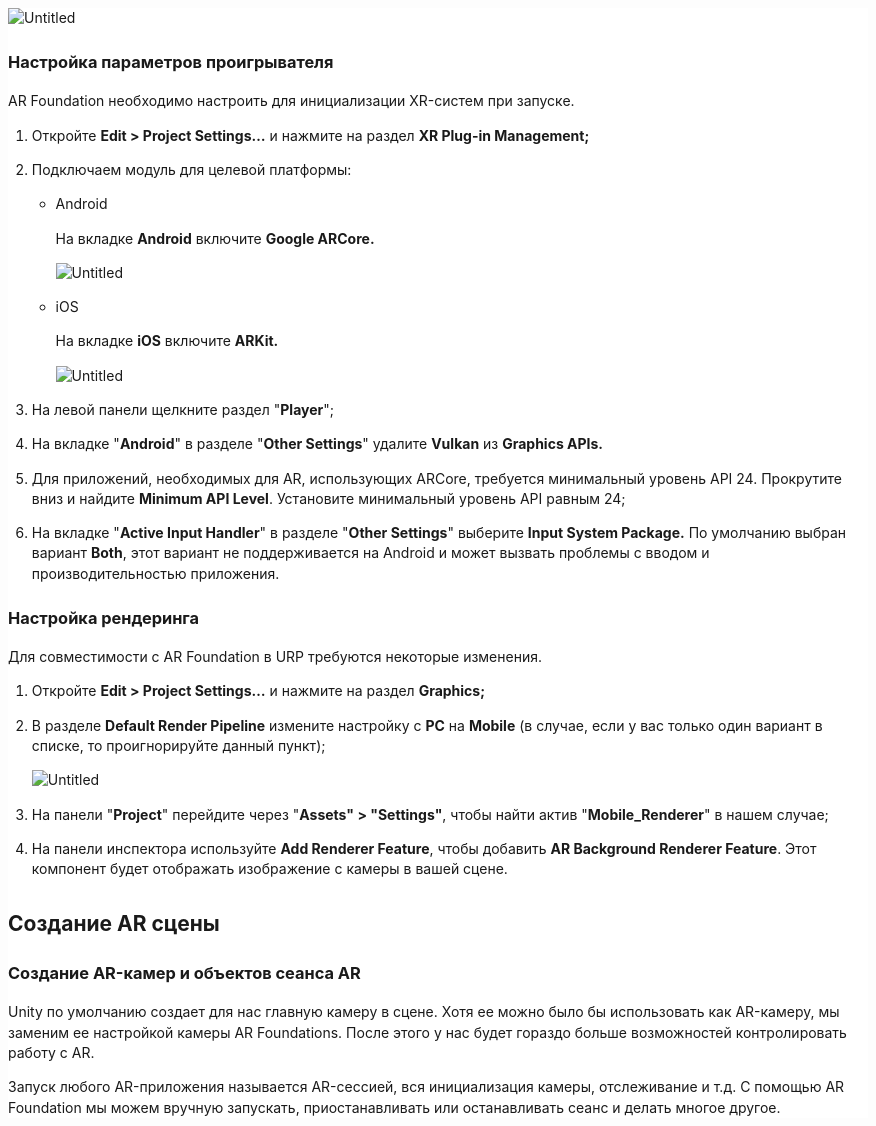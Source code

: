 ![Untitled](%D0%9F%D1%80%D0%B8%D0%BC%D0%B5%D1%80%20%D1%81%D0%BE%D0%B7%D0%B4%D0%B0%D0%BD%D0%B8%D1%8F%20AR%20%D0%BF%D1%80%D0%BE%D0%B5%D0%BA%D1%82%D0%B0%20%D0%BF%D0%BE%D0%B4%20Mobile%205ea01896cefd4bf281b6c475be67b89d/Untitled%201.png)

### **Настройка параметров проигрывателя**

AR Foundation необходимо настроить для инициализации XR-систем при запуске.

1. Откройте **Edit > Project Settings…** и нажмите на раздел **XR Plug-in Management;**
2. Подключаем модуль для целевой платформы:
    - Android

        На вкладке **Android** включите **Google ARCore.**

        ![Untitled](%D0%9F%D1%80%D0%B8%D0%BC%D0%B5%D1%80%20%D1%81%D0%BE%D0%B7%D0%B4%D0%B0%D0%BD%D0%B8%D1%8F%20AR%20%D0%BF%D1%80%D0%BE%D0%B5%D0%BA%D1%82%D0%B0%20%D0%BF%D0%BE%D0%B4%20Mobile%205ea01896cefd4bf281b6c475be67b89d/Untitled%202.png)

    - iOS

        На вкладке **iOS** включите **ARKit.**

        ![Untitled](%D0%9F%D1%80%D0%B8%D0%BC%D0%B5%D1%80%20%D1%81%D0%BE%D0%B7%D0%B4%D0%B0%D0%BD%D0%B8%D1%8F%20AR%20%D0%BF%D1%80%D0%BE%D0%B5%D0%BA%D1%82%D0%B0%20%D0%BF%D0%BE%D0%B4%20Mobile%205ea01896cefd4bf281b6c475be67b89d/Untitled%203.png)

3. На левой панели щелкните раздел "**Player**";
4. На вкладке "**Android**" в разделе "**Other Settings**" удалите **Vulkan** из **Graphics APIs.**
5. Для приложений, необходимых для AR, использующих ARCore, требуется минимальный уровень API 24. Прокрутите вниз и найдите **Minimum API Level**. Установите минимальный уровень API равным 24;
6. На вкладке "**Active Input Handler**" в разделе "**Other Settings**" выберите **Input System Package.** По умолчанию выбран вариант **Both**, этот вариант не поддерживается на Android и может вызвать проблемы с вводом и производительностью приложения.

### **Настройка рендеринга**

Для совместимости с AR Foundation в URP требуются некоторые изменения.

1. Откройте **Edit > Project Settings…** и нажмите на раздел **Graphics;**
2. В разделе **Default Render Pipeline** измените настройку с **PC** на **Mobile** (в случае, если у вас только один вариант в списке, то проигнорируйте данный пункт);

    ![Untitled](%D0%9F%D1%80%D0%B8%D0%BC%D0%B5%D1%80%20%D1%81%D0%BE%D0%B7%D0%B4%D0%B0%D0%BD%D0%B8%D1%8F%20AR%20%D0%BF%D1%80%D0%BE%D0%B5%D0%BA%D1%82%D0%B0%20%D0%BF%D0%BE%D0%B4%20Mobile%205ea01896cefd4bf281b6c475be67b89d/Untitled%204.png)

3. На панели "**Project**" перейдите через "**Assets" > "Settings"**, чтобы найти актив "**Mobile_Renderer**" в нашем случае;
4. На панели инспектора используйте **Add Renderer Feature**, чтобы добавить **AR Background Renderer Feature**. Этот компонент будет отображать изображение с камеры в вашей сцене.

## Создание AR сцены

### **Создание AR-камер и объектов сеанса AR**

Unity по умолчанию создает для нас главную камеру в сцене. Хотя ее можно было бы использовать как AR-камеру, мы заменим ее настройкой камеры AR Foundations. После этого у нас будет гораздо больше возможностей контролировать работу с AR.

Запуск любого AR-приложения называется AR-сессией, вся инициализация камеры, отслеживание и т.д. С помощью AR Foundation мы можем вручную запускать, приостанавливать или останавливать сеанс и делать многое другое.
